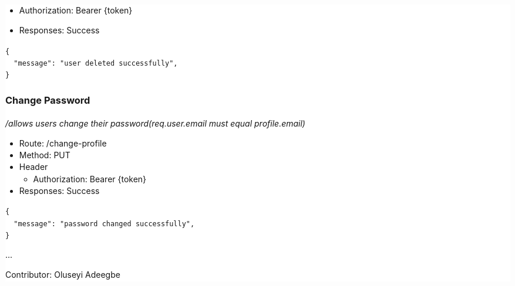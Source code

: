    - Authorization: Bearer {token}
 * Responses: Success
 ```
 {
   "message": "user deleted successfully",
 }
 ```
   ### Change Password
 */allows users change their password(req.user.email must equal profile.email)*
 * Route: /change-profile
 * Method: PUT
 * Header
   - Authorization: Bearer {token}
 * Responses: Success
 ```
 {
   "message": "password changed successfully",
 }
 ```
 
...

Contributor:
Oluseyi Adeegbe
